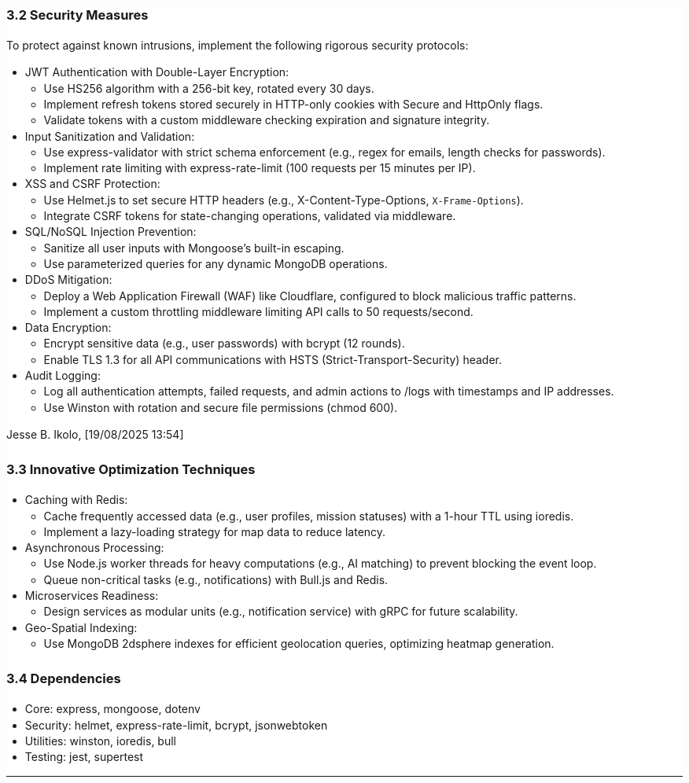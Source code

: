 ### 3.2 Security Measures
To protect against known intrusions, implement the following rigorous security protocols:
- JWT Authentication with Double-Layer Encryption:
  - Use HS256 algorithm with a 256-bit key, rotated every 30 days.
  - Implement refresh tokens stored securely in HTTP-only cookies with Secure and HttpOnly flags.
  - Validate tokens with a custom middleware checking expiration and signature integrity.
- Input Sanitization and Validation:
  - Use express-validator with strict schema enforcement (e.g., regex for emails, length checks for passwords).
  - Implement rate limiting with express-rate-limit (100 requests per 15 minutes per IP).
- XSS and CSRF Protection:
  - Use Helmet.js to set secure HTTP headers (e.g., X-Content-Type-Options, `X-Frame-Options`).
  - Integrate CSRF tokens for state-changing operations, validated via middleware.
- SQL/NoSQL Injection Prevention:
  - Sanitize all user inputs with Mongoose’s built-in escaping.
  - Use parameterized queries for any dynamic MongoDB operations.
- DDoS Mitigation:
  - Deploy a Web Application Firewall (WAF) like Cloudflare, configured to block malicious traffic patterns.
  - Implement a custom throttling middleware limiting API calls to 50 requests/second.
- Data Encryption:
  - Encrypt sensitive data (e.g., user passwords) with bcrypt (12 rounds).
  - Enable TLS 1.3 for all API communications with HSTS (Strict-Transport-Security) header.
- Audit Logging:
  - Log all authentication attempts, failed requests, and admin actions to /logs with timestamps and IP addresses.
  - Use Winston with rotation and secure file permissions (chmod 600).

Jesse B. Ikolo, [19/08/2025 13:54]
### 3.3 Innovative Optimization Techniques
- Caching with Redis:
  - Cache frequently accessed data (e.g., user profiles, mission statuses) with a 1-hour TTL using ioredis.
  - Implement a lazy-loading strategy for map data to reduce latency.
- Asynchronous Processing:
  - Use Node.js worker threads for heavy computations (e.g., AI matching) to prevent blocking the event loop.
  - Queue non-critical tasks (e.g., notifications) with Bull.js and Redis.
- Microservices Readiness:
  - Design services as modular units (e.g., notification service) with gRPC for future scalability.
- Geo-Spatial Indexing:
  - Use MongoDB 2dsphere indexes for efficient geolocation queries, optimizing heatmap generation.

### 3.4 Dependencies
- Core: express, mongoose, dotenv
- Security: helmet, express-rate-limit, bcrypt, jsonwebtoken
- Utilities: winston, ioredis, bull
- Testing: jest, supertest

---
